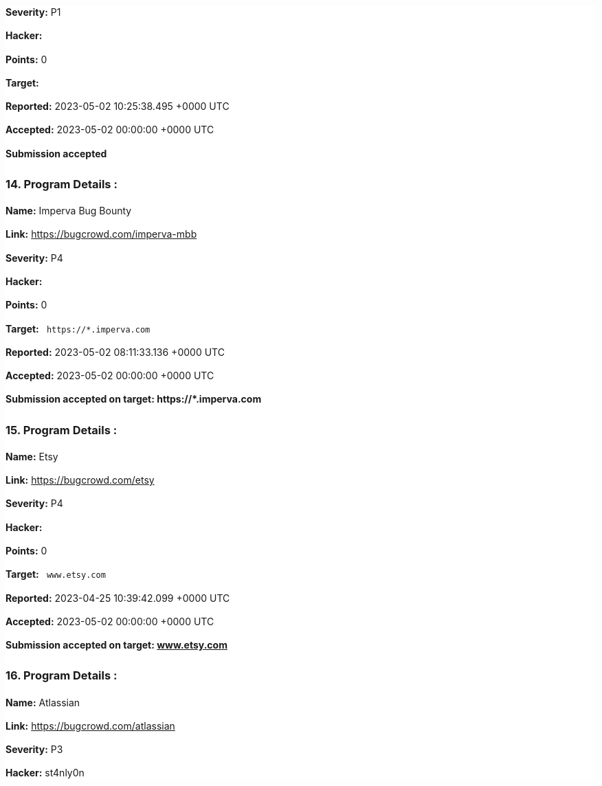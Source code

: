  **Severity:** P1 

 **Hacker:**  

 **Points:** 0 

 **Target:** ` ` 

 **Reported:** 2023-05-02 10:25:38.495 +0000 UTC 

 **Accepted:** 2023-05-02 00:00:00 +0000 UTC 

 **Submission accepted** 

### 14. Program Details : 

**Name:** Imperva Bug Bounty 

 **Link:** <https://bugcrowd.com/imperva-mbb> 

 **Severity:** P4 

 **Hacker:**  

 **Points:** 0 

 **Target:** ` https://*.imperva.com` 

 **Reported:** 2023-05-02 08:11:33.136 +0000 UTC 

 **Accepted:** 2023-05-02 00:00:00 +0000 UTC 

 **Submission accepted on target: https://*.imperva.com** 

### 15. Program Details : 

**Name:** Etsy 

 **Link:** <https://bugcrowd.com/etsy> 

 **Severity:** P4 

 **Hacker:**  

 **Points:** 0 

 **Target:** ` www.etsy.com` 

 **Reported:** 2023-04-25 10:39:42.099 +0000 UTC 

 **Accepted:** 2023-05-02 00:00:00 +0000 UTC 

 **Submission accepted on target: www.etsy.com** 

### 16. Program Details : 

**Name:** Atlassian 

 **Link:** <https://bugcrowd.com/atlassian> 

 **Severity:** P3 

 **Hacker:** st4nly0n 
